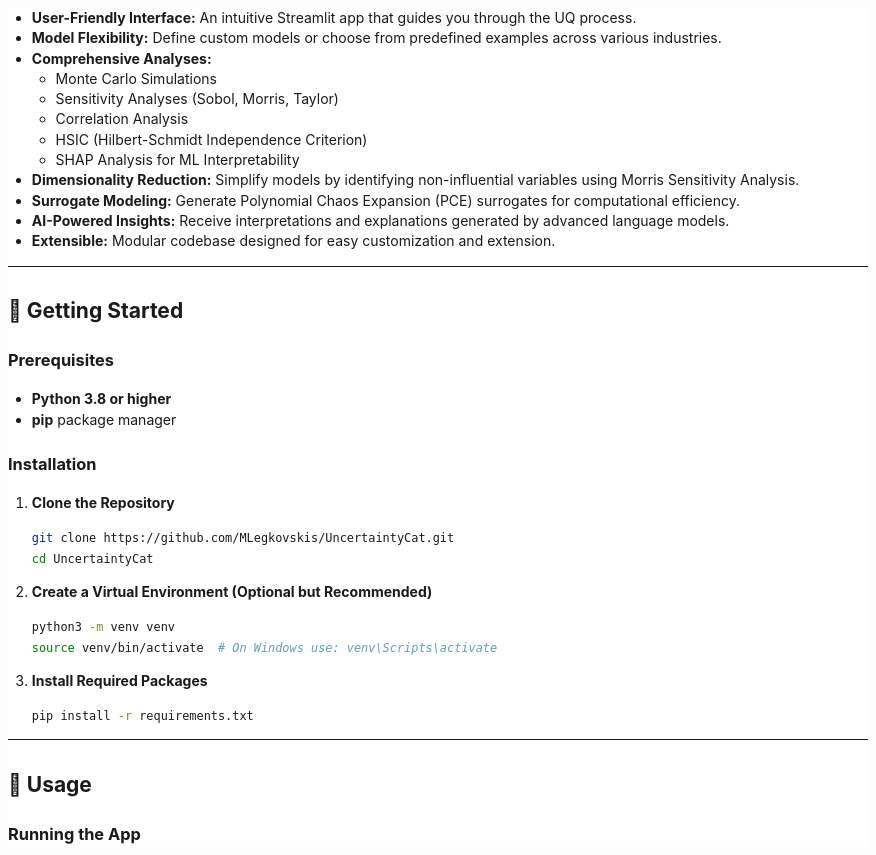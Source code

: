 - **User-Friendly Interface:** An intuitive Streamlit app that guides you through the UQ process.
- **Model Flexibility:** Define custom models or choose from predefined examples across various industries.
- **Comprehensive Analyses:**
  - Monte Carlo Simulations
  - Sensitivity Analyses (Sobol, Morris, Taylor)
  - Correlation Analysis
  - HSIC (Hilbert-Schmidt Independence Criterion)
  - SHAP Analysis for ML Interpretability
- **Dimensionality Reduction:** Simplify models by identifying non-influential variables using Morris Sensitivity Analysis.
- **Surrogate Modeling:** Generate Polynomial Chaos Expansion (PCE) surrogates for computational efficiency.
- **AI-Powered Insights:** Receive interpretations and explanations generated by advanced language models.
- **Extensible:** Modular codebase designed for easy customization and extension.

---

## 🚀 Getting Started

### Prerequisites

- **Python 3.8 or higher**
- **pip** package manager

### Installation

1. **Clone the Repository**

   ```bash
   git clone https://github.com/MLegkovskis/UncertaintyCat.git
   cd UncertaintyCat
   ```

2. **Create a Virtual Environment (Optional but Recommended)**

   ```bash
   python3 -m venv venv
   source venv/bin/activate  # On Windows use: venv\Scripts\activate
   ```

3. **Install Required Packages**

   ```bash
   pip install -r requirements.txt
   ```

---

## 📖 Usage

### Running the App
